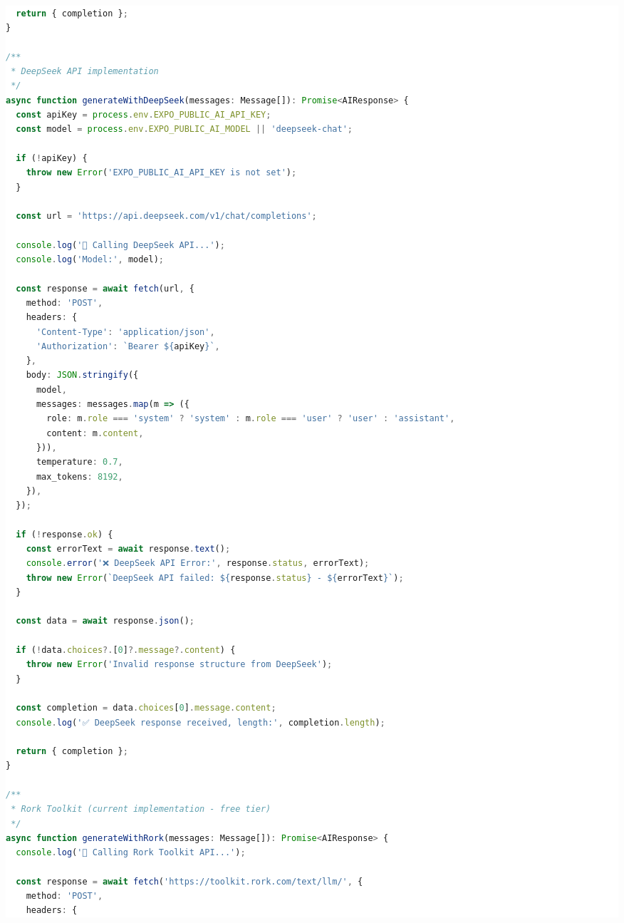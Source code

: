 ```typescript
  return { completion };
}

/**
 * DeepSeek API implementation
 */
async function generateWithDeepSeek(messages: Message[]): Promise<AIResponse> {
  const apiKey = process.env.EXPO_PUBLIC_AI_API_KEY;
  const model = process.env.EXPO_PUBLIC_AI_MODEL || 'deepseek-chat';
  
  if (!apiKey) {
    throw new Error('EXPO_PUBLIC_AI_API_KEY is not set');
  }

  const url = 'https://api.deepseek.com/v1/chat/completions';

  console.log('🤖 Calling DeepSeek API...');
  console.log('Model:', model);

  const response = await fetch(url, {
    method: 'POST',
    headers: {
      'Content-Type': 'application/json',
      'Authorization': `Bearer ${apiKey}`,
    },
    body: JSON.stringify({
      model,
      messages: messages.map(m => ({
        role: m.role === 'system' ? 'system' : m.role === 'user' ? 'user' : 'assistant',
        content: m.content,
      })),
      temperature: 0.7,
      max_tokens: 8192,
    }),
  });

  if (!response.ok) {
    const errorText = await response.text();
    console.error('❌ DeepSeek API Error:', response.status, errorText);
    throw new Error(`DeepSeek API failed: ${response.status} - ${errorText}`);
  }

  const data = await response.json();
  
  if (!data.choices?.[0]?.message?.content) {
    throw new Error('Invalid response structure from DeepSeek');
  }

  const completion = data.choices[0].message.content;
  console.log('✅ DeepSeek response received, length:', completion.length);

  return { completion };
}

/**
 * Rork Toolkit (current implementation - free tier)
 */
async function generateWithRork(messages: Message[]): Promise<AIResponse> {
  console.log('🤖 Calling Rork Toolkit API...');
  
  const response = await fetch('https://toolkit.rork.com/text/llm/', {
    method: 'POST',
    headers: {
```